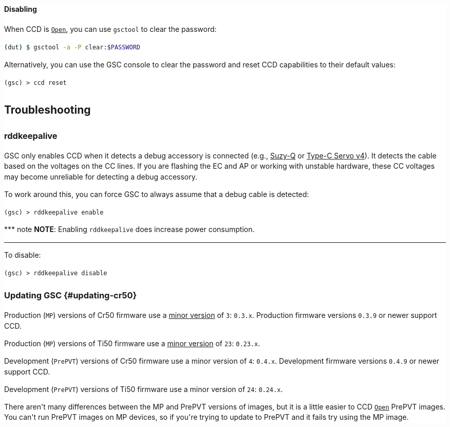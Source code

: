 #### Disabling

When CCD is [`Open`], you can use `gsctool` to clear the password:

```bash
(dut) $ gsctool -a -P clear:$PASSWORD
```

Alternatively, you can use the GSC console to clear the password and reset CCD
capabilities to their default values:

```
(gsc) > ccd reset
```

## Troubleshooting

### rddkeepalive

GSC only enables CCD when it detects a debug accessory is connected (e.g.,
[Suzy-Q] or [Type-C Servo v4]). It detects the cable based on the voltages on
the CC lines. If you are flashing the EC and AP or working with unstable
hardware, these CC voltages may become unreliable for detecting a debug
accessory.

To work around this, you can force GSC to always assume that a debug cable is
detected:

```
(gsc) > rddkeepalive enable
```

*** note
**NOTE**: Enabling `rddkeepalive` does increase power consumption.
***

To disable:

```
(gsc) > rddkeepalive disable
```

### Updating GSC {#updating-cr50}

Production (`MP`) versions of Cr50 firmware use a [minor version][semver] of
`3`: `0.3.x`. Production firmware versions `0.3.9` or newer support CCD.

Production (`MP`) versions of Ti50 firmware use a [minor version][semver] of
`23`: `0.23.x`.

Development (`PrePVT`) versions of Cr50 firmware use a minor version of `4`:
`0.4.x`. Development firmware versions `0.4.9` or newer support CCD.

Development (`PrePVT`) versions of Ti50 firmware use a minor version of `24`:
`0.24.x`.

There aren't many differences between the MP and PrePVT versions of images, but
it is a little easier to CCD [`Open`] PrePVT images. You can't run PrePVT images
on MP devices, so if you're trying to update to PrePVT and it fails try using
the MP image.


[Case Closed Debugging]: ./case_closed_debugging.md
[chromeos-cr50 ebuild]: https://chromium.googlesource.com/chromiumos/overlays/chromiumos-overlay/+/refs/heads/main/chromeos-base/chromeos-cr50/chromeos-cr50-0.0.1.ebuild
[chromeos-ti50 ebuild]: https://chromium.googlesource.com/chromiumos/overlays/chromiumos-overlay/+/refs/heads/main/chromeos-base/chromeos-ti50/chromeos-ti50-0.0.1.ebuild
[Developer Mode]: https://chromium.googlesource.com/chromiumos/docs/+/main/developer_mode.md#dev-mode
[Recovery Mode]: https://chromium.googlesource.com/chromiumos/docs/+/main/debug_buttons.md
[Servo]: https://chromium.googlesource.com/chromiumos/third_party/hdctools/+/main/docs/servo.md
[`servod`]: https://chromium.googlesource.com/chromiumos/third_party/hdctools/+/main/docs/servo.md
[Type-C Servo v4]: https://chromium.googlesource.com/chromiumos/third_party/hdctools/+/main/docs/servo_v4.md
[update servo v4]: https://chromium.googlesource.com/chromiumos/third_party/hdctools/+/main/docs/servo_v4.md#updating-firmware
[Suzy-Q]: https://chromium.googlesource.com/chromiumos/third_party/hdctools/+/main/docs/ccd.md#SuzyQ-SuzyQable
[`hdctools`]: https://chromium.googlesource.com/chromiumos/third_party/hdctools/+/refs/heads/main/README.md
[`FlashAP`]: #flashap
[flashing the AP firmware]: #flashap
[flashap]: #flashap
[Flashing the AP Special Cases]: #flashap-special-cases
[`FlashEC`]: #flashec
[flashing the EC firmware]: #flashec
[`OverrideWP`]: #hw-wp
[`Always`]: #cap-priv
[`IfOpened`]: #cap-priv
[`Open`]: #cap-priv
[`Locked`]: #cap-priv
[`Unlocked`]: #cap-priv
[Updating Cr50]: #updating-cr50
[CCD Open Without Booting the Device]: #ccd-open-no-boot
[cap]: #cap
[consoles]: #consoles
[hw-wp]: #hw-wp
[`flash_ec`]: https://chromium.googlesource.com/chromiumos/platform/ec/+/main/util/flash_ec
[CCD Open]: #ccd-open
[`flashrom`]: https://chromium.googlesource.com/chromiumos/third_party/flashrom/+/main/README.chromiumos
[speed up the flashing process]: #speed-up-ap-flash
[this bug]: https://issuetracker.google.com/149420712
[semver]: https://semver.org/
[`usb_console`]: https://chromium.googlesource.com/chromiumos/platform/ec/+/main/extra/usb_serial/console.py